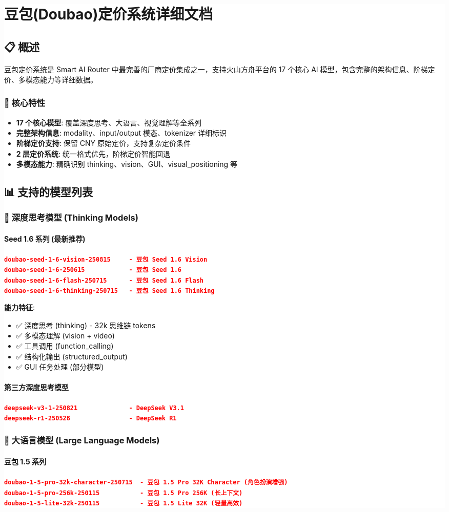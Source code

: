 # 豆包(Doubao)定价系统详细文档

## 📋 概述

豆包定价系统是 Smart AI Router 中最完善的厂商定价集成之一，支持火山方舟平台的 17 个核心 AI 模型，包含完整的架构信息、阶梯定价、多模态能力等详细数据。

### 🎯 核心特性

- **17 个核心模型**: 覆盖深度思考、大语言、视觉理解等全系列
- **完整架构信息**: modality、input/output 模态、tokenizer 详细标识
- **阶梯定价支持**: 保留 CNY 原始定价，支持复杂定价条件
- **2 层定价系统**: 统一格式优先，阶梯定价智能回退
- **多模态能力**: 精确识别 thinking、vision、GUI、visual_positioning 等

## 📊 支持的模型列表

### 🧠 深度思考模型 (Thinking Models)

#### Seed 1.6 系列 (最新推荐)

```json
doubao-seed-1-6-vision-250815     - 豆包 Seed 1.6 Vision
doubao-seed-1-6-250615            - 豆包 Seed 1.6
doubao-seed-1-6-flash-250715      - 豆包 Seed 1.6 Flash
doubao-seed-1-6-thinking-250715   - 豆包 Seed 1.6 Thinking
```

**能力特征**:

- ✅ 深度思考 (thinking) - 32k 思维链 tokens
- ✅ 多模态理解 (vision + video)
- ✅ 工具调用 (function_calling)
- ✅ 结构化输出 (structured_output)
- ✅ GUI 任务处理 (部分模型)

#### 第三方深度思考模型

```json
deepseek-v3-1-250821              - DeepSeek V3.1
deepseek-r1-250528                - DeepSeek R1
```

### 💬 大语言模型 (Large Language Models)

#### 豆包 1.5 系列

```json
doubao-1-5-pro-32k-character-250715  - 豆包 1.5 Pro 32K Character (角色扮演增强)
doubao-1-5-pro-256k-250115           - 豆包 1.5 Pro 256K (长上下文)
doubao-1-5-lite-32k-250115           - 豆包 1.5 Lite 32K (轻量高效)
```
